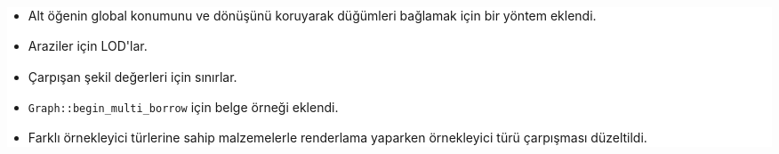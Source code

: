 - Alt öğenin global konumunu ve dönüşünü koruyarak düğümleri bağlamak için bir yöntem eklendi.

- Araziler için LOD'lar.

- Çarpışan şekil değerleri için sınırlar.

- `Graph::begin_multi_borrow` için belge örneği eklendi.

- Farklı örnekleyici türlerine sahip malzemelerle renderlama yaparken örnekleyici türü çarpışması düzeltildi.

